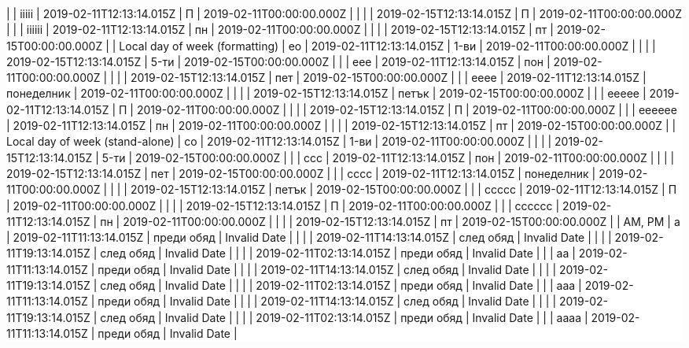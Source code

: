 |                                      | iiiii        | 2019-02-11T12:13:14.015Z | П                                           | 2019-02-11T00:00:00.000Z |
|                                      |              | 2019-02-15T12:13:14.015Z | П                                           | 2019-02-11T00:00:00.000Z |
|                                      | iiiiii       | 2019-02-11T12:13:14.015Z | пн                                          | 2019-02-11T00:00:00.000Z |
|                                      |              | 2019-02-15T12:13:14.015Z | пт                                          | 2019-02-15T00:00:00.000Z |
| Local day of week (formatting)       | eo           | 2019-02-11T12:13:14.015Z | 1-ви                                        | 2019-02-11T00:00:00.000Z |
|                                      |              | 2019-02-15T12:13:14.015Z | 5-ти                                        | 2019-02-15T00:00:00.000Z |
|                                      | eee          | 2019-02-11T12:13:14.015Z | пон                                         | 2019-02-11T00:00:00.000Z |
|                                      |              | 2019-02-15T12:13:14.015Z | пет                                         | 2019-02-15T00:00:00.000Z |
|                                      | eeee         | 2019-02-11T12:13:14.015Z | понеделник                                  | 2019-02-11T00:00:00.000Z |
|                                      |              | 2019-02-15T12:13:14.015Z | петък                                       | 2019-02-15T00:00:00.000Z |
|                                      | eeeee        | 2019-02-11T12:13:14.015Z | П                                           | 2019-02-11T00:00:00.000Z |
|                                      |              | 2019-02-15T12:13:14.015Z | П                                           | 2019-02-11T00:00:00.000Z |
|                                      | eeeeee       | 2019-02-11T12:13:14.015Z | пн                                          | 2019-02-11T00:00:00.000Z |
|                                      |              | 2019-02-15T12:13:14.015Z | пт                                          | 2019-02-15T00:00:00.000Z |
| Local day of week (stand-alone)      | co           | 2019-02-11T12:13:14.015Z | 1-ви                                        | 2019-02-11T00:00:00.000Z |
|                                      |              | 2019-02-15T12:13:14.015Z | 5-ти                                        | 2019-02-15T00:00:00.000Z |
|                                      | ccc          | 2019-02-11T12:13:14.015Z | пон                                         | 2019-02-11T00:00:00.000Z |
|                                      |              | 2019-02-15T12:13:14.015Z | пет                                         | 2019-02-15T00:00:00.000Z |
|                                      | cccc         | 2019-02-11T12:13:14.015Z | понеделник                                  | 2019-02-11T00:00:00.000Z |
|                                      |              | 2019-02-15T12:13:14.015Z | петък                                       | 2019-02-15T00:00:00.000Z |
|                                      | ccccc        | 2019-02-11T12:13:14.015Z | П                                           | 2019-02-11T00:00:00.000Z |
|                                      |              | 2019-02-15T12:13:14.015Z | П                                           | 2019-02-11T00:00:00.000Z |
|                                      | cccccc       | 2019-02-11T12:13:14.015Z | пн                                          | 2019-02-11T00:00:00.000Z |
|                                      |              | 2019-02-15T12:13:14.015Z | пт                                          | 2019-02-15T00:00:00.000Z |
| AM, PM                               | a            | 2019-02-11T11:13:14.015Z | преди обяд                                  | Invalid Date             |
|                                      |              | 2019-02-11T14:13:14.015Z | след обяд                                   | Invalid Date             |
|                                      |              | 2019-02-11T19:13:14.015Z | след обяд                                   | Invalid Date             |
|                                      |              | 2019-02-11T02:13:14.015Z | преди обяд                                  | Invalid Date             |
|                                      | aa           | 2019-02-11T11:13:14.015Z | преди обяд                                  | Invalid Date             |
|                                      |              | 2019-02-11T14:13:14.015Z | след обяд                                   | Invalid Date             |
|                                      |              | 2019-02-11T19:13:14.015Z | след обяд                                   | Invalid Date             |
|                                      |              | 2019-02-11T02:13:14.015Z | преди обяд                                  | Invalid Date             |
|                                      | aaa          | 2019-02-11T11:13:14.015Z | преди обяд                                  | Invalid Date             |
|                                      |              | 2019-02-11T14:13:14.015Z | след обяд                                   | Invalid Date             |
|                                      |              | 2019-02-11T19:13:14.015Z | след обяд                                   | Invalid Date             |
|                                      |              | 2019-02-11T02:13:14.015Z | преди обяд                                  | Invalid Date             |
|                                      | aaaa         | 2019-02-11T11:13:14.015Z | преди обяд                                  | Invalid Date             |